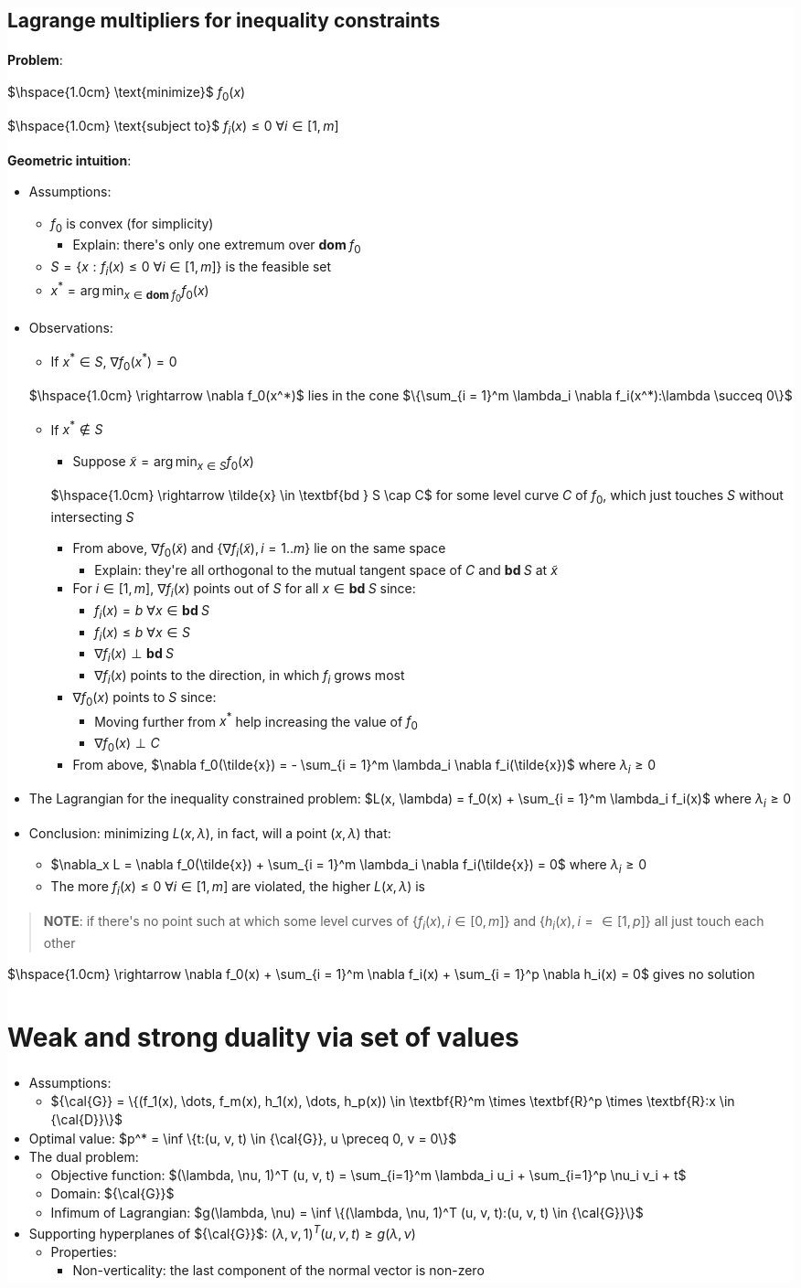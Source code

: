 ## Lagrange multipliers for inequality constraints
**Problem**:

$\hspace{1.0cm} \text{minimize}$ $f_0(x)$

$\hspace{1.0cm} \text{subject to}$ $f_i(x) \leq 0$ $\forall i \in [1, m]$

**Geometric intuition**:
* Assumptions:
    * $f_0$ is convex (for simplicity) 
        * Explain: there's only one extremum over $\textbf{dom } f_0$
    * $S = \{x:f_i(x) \leq 0$ $\forall i \in [1, m]\}$ is the feasible set
    * $x^* = \arg \min_{x \in \textbf{dom } f_0} f_0(x)$
* Observations:
    * If $x^* \in S$, $\nabla f_0(x^*) = 0$
    
    $\hspace{1.0cm} \rightarrow \nabla f_0(x^*)$ lies in the cone $\{\sum_{i = 1}^m \lambda_i \nabla f_i(x^*):\lambda \succeq 0\}$
    * If $x^* \notin S$
        * Suppose $\tilde{x} = \arg \min_{x \in S} f_0(x)$
        
        $\hspace{1.0cm} \rightarrow \tilde{x} \in \textbf{bd } S \cap C$ for some level curve $C$ of $f_0$, which just touches $S$ without intersecting $S$
        * From above, $\nabla f_0(\tilde{x})$ and $\{\nabla f_i(\tilde{x}), i = 1..m\}$ lie on the same space
            * Explain: they're all orthogonal to the mutual tangent space of $C$ and $\textbf{bd } S$ at $\tilde{x}$
        * For $i \in [1, m]$, $\nabla f_i(x)$ points out of $S$ for all $x \in \textbf{bd } S$ since:
            * $f_i(x) = b$ $\forall x \in \textbf{bd } S$
            * $f_i(x) \leq b$ $\forall x \in S$
            * $\nabla f_i(x) \perp \textbf{bd } S$
            * $\nabla f_i(x)$ points to the direction, in which $f_i$ grows most
        * $\nabla f_0(x)$ points to $S$ since:
            * Moving further from $x^*$ help increasing the value of $f_0$
            * $\nabla f_0(x) \perp C$
        * From above, $\nabla f_0(\tilde{x}) = - \sum_{i = 1}^m \lambda_i \nabla f_i(\tilde{x})$ where $\lambda_i \geq 0$
* The Lagrangian for the  inequality constrained problem: $L(x, \lambda) = f_0(x) + \sum_{i = 1}^m \lambda_i f_i(x)$ where $\lambda_i \geq 0$
* Conclusion: minimizing $L(x, \lambda)$, in fact, will a point $(x, \lambda)$ that:
    * $\nabla_x L = \nabla f_0(\tilde{x}) + \sum_{i = 1}^m \lambda_i \nabla f_i(\tilde{x}) = 0$ where $\lambda_i \geq 0$
    * The more $f_i(x) \leq 0$ $\forall i \in [1, m]$ are violated, the higher $L(x, \lambda)$ is

>**NOTE**: if there's no point such at which some level curves of $\{f_i(x), i \in [0, m]\}$ and $\{h_i(x), i = \in [1, p]\}$ all just touch each other

$\hspace{1.0cm} \rightarrow \nabla f_0(x) + \sum_{i = 1}^m \nabla f_i(x) + \sum_{i = 1}^p \nabla h_i(x) = 0$ gives no solution

# Weak and strong duality via set of values
* Assumptions:
    * ${\cal{G}} = \{(f_1(x), \dots, f_m(x), h_1(x), \dots, h_p(x)) \in \textbf{R}^m \times \textbf{R}^p \times \textbf{R}:x \in {\cal{D}}\}$
* Optimal value: $p^* = \inf \{t:(u, v, t) \in {\cal{G}}, u \preceq 0, v = 0\}$
* The dual problem:
    * Objective function: $(\lambda, \nu, 1)^T (u, v, t) = \sum_{i=1}^m \lambda_i u_i + \sum_{i=1}^p \nu_i v_i + t$
    * Domain: ${\cal{G}}$
    * Infimum of Lagrangian: $g(\lambda, \nu) = \inf \{(\lambda, \nu, 1)^T (u, v, t):(u, v, t) \in {\cal{G}}\}$
* Supporting hyperplanes of ${\cal{G}}$: $(\lambda, \nu, 1)^T (u, v, t) \geq g(\lambda, \nu)$
    * Properties:
        * Non-verticality: the last component of the normal vector is non-zero